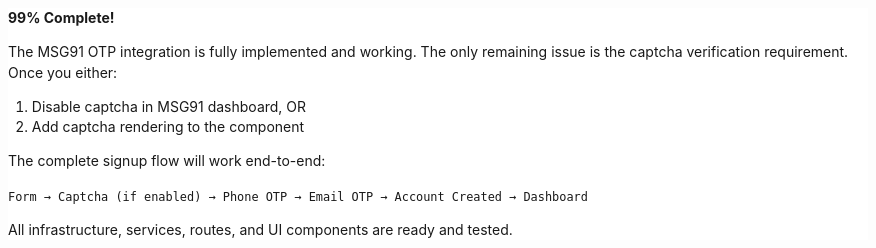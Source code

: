 **99% Complete!**

The MSG91 OTP integration is fully implemented and working. The only remaining issue is the captcha verification requirement. Once you either:
1. Disable captcha in MSG91 dashboard, OR
2. Add captcha rendering to the component

The complete signup flow will work end-to-end:
```
Form → Captcha (if enabled) → Phone OTP → Email OTP → Account Created → Dashboard
```

All infrastructure, services, routes, and UI components are ready and tested.
